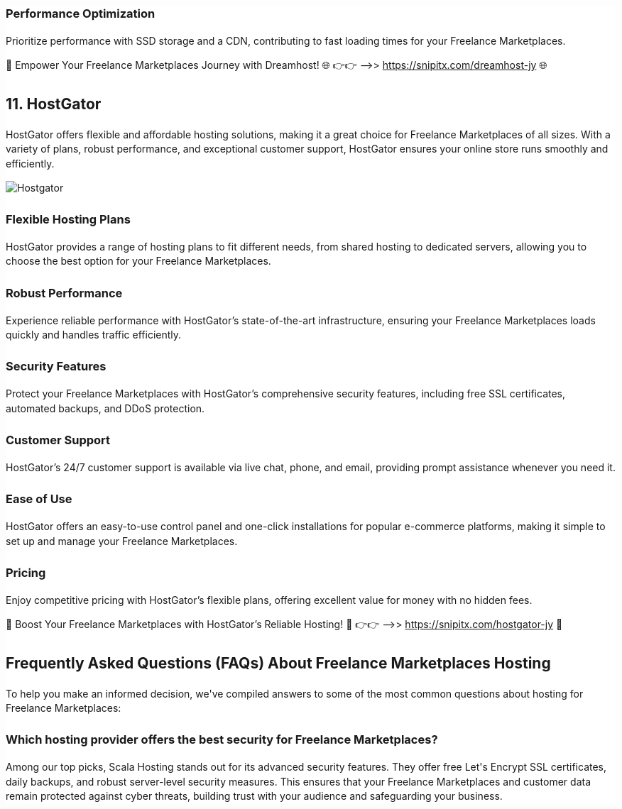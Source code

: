 ### Performance Optimization
Prioritize performance with SSD storage and a CDN, contributing to fast loading times for your Freelance Marketplaces.

🚀 Empower Your Freelance Marketplaces Journey with Dreamhost! 🌐
👉👉 -->> https://snipitx.com/dreamhost-jy 🌐

## 11. HostGator

HostGator offers flexible and affordable hosting solutions, making it a great choice for Freelance Marketplaces of all sizes. With a variety of plans, robust performance, and exceptional customer support, HostGator ensures your online store runs smoothly and efficiently.

![Hostgator](https://i.imgur.com/SNC0dSu.jpeg "Hostgator Hosting")

### Flexible Hosting Plans
HostGator provides a range of hosting plans to fit different needs, from shared hosting to dedicated servers, allowing you to choose the best option for your Freelance Marketplaces.

### Robust Performance
Experience reliable performance with HostGator’s state-of-the-art infrastructure, ensuring your Freelance Marketplaces loads quickly and handles traffic efficiently.

### Security Features
Protect your Freelance Marketplaces with HostGator’s comprehensive security features, including free SSL certificates, automated backups, and DDoS protection.

### Customer Support
HostGator’s 24/7 customer support is available via live chat, phone, and email, providing prompt assistance whenever you need it.

### Ease of Use
HostGator offers an easy-to-use control panel and one-click installations for popular e-commerce platforms, making it simple to set up and manage your Freelance Marketplaces.

### Pricing
Enjoy competitive pricing with HostGator’s flexible plans, offering excellent value for money with no hidden fees.

🌟 Boost Your Freelance Marketplaces with HostGator’s Reliable Hosting! 🚀
👉👉 -->> https://snipitx.com/hostgator-jy 🚀

## Frequently Asked Questions (FAQs) About Freelance Marketplaces Hosting

To help you make an informed decision, we've compiled answers to some of the most common questions about hosting for Freelance Marketplaces:

### Which hosting provider offers the best security for Freelance Marketplaces? 
Among our top picks, Scala Hosting stands out for its advanced security features. They offer free Let's Encrypt SSL certificates, daily backups, and robust server-level security measures. This ensures that your Freelance Marketplaces and customer data remain protected against cyber threats, building trust with your audience and safeguarding your business.
